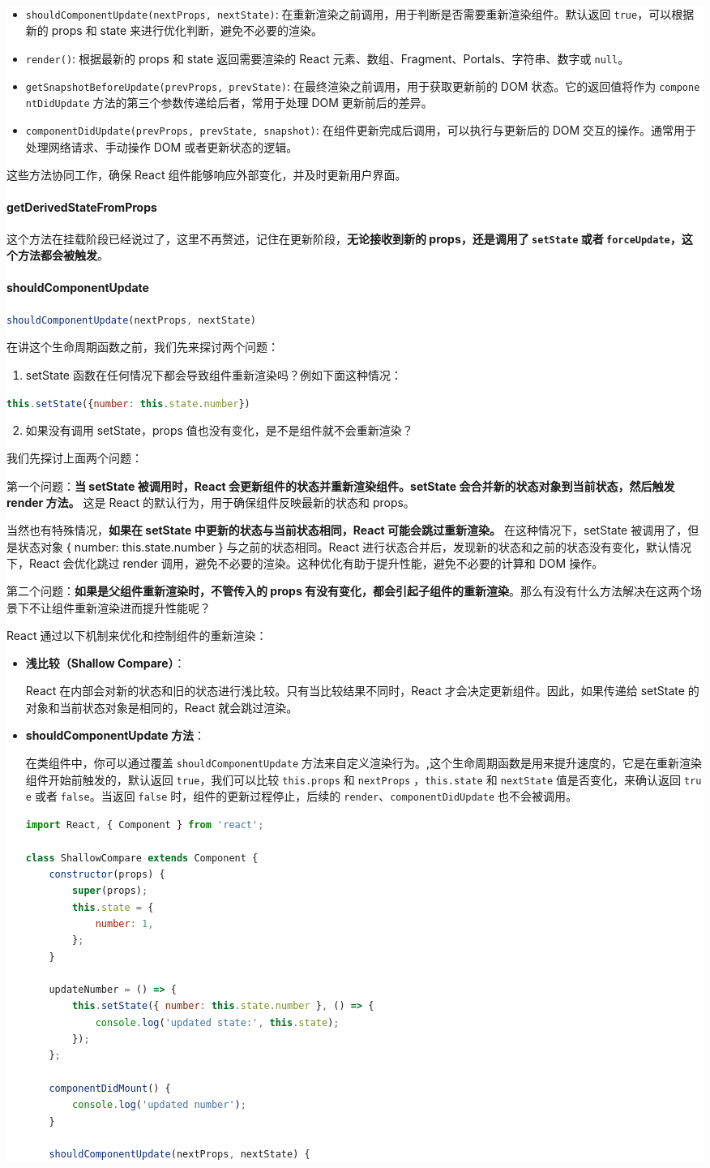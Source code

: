 - `shouldComponentUpdate(nextProps, nextState)`: 在重新渲染之前调用，用于判断是否需要重新渲染组件。默认返回 `true`，可以根据新的 props 和 state 来进行优化判断，避免不必要的渲染。

- `render()`: 根据最新的 props 和 state 返回需要渲染的 React 元素、数组、Fragment、Portals、字符串、数字或 `null`。

- `getSnapshotBeforeUpdate(prevProps, prevState)`: 在最终渲染之前调用，用于获取更新前的 DOM 状态。它的返回值将作为 `componentDidUpdate` 方法的第三个参数传递给后者，常用于处理 DOM 更新前后的差异。

- `componentDidUpdate(prevProps, prevState, snapshot)`: 在组件更新完成后调用，可以执行与更新后的 DOM 交互的操作。通常用于处理网络请求、手动操作 DOM 或者更新状态的逻辑。

这些方法协同工作，确保 React 组件能够响应外部变化，并及时更新用户界面。

#### getDerivedStateFromProps
这个方法在挂载阶段已经说过了，这里不再赘述，记住在更新阶段，**无论接收到新的 props，还是调用了 `setState` 或者 `forceUpdate`，这个方法都会被触发**。

#### shouldComponentUpdate
```jsx
shouldComponentUpdate(nextProps, nextState)
```
在讲这个生命周期函数之前，我们先来探讨两个问题：
1. setState 函数在任何情况下都会导致组件重新渲染吗？例如下面这种情况：
  ```js
  this.setState({number: this.state.number})
  ```
2. 如果没有调用 setState，props 值也没有变化，是不是组件就不会重新渲染？

我们先探讨上面两个问题：

第一个问题：**当 setState 被调用时，React 会更新组件的状态并重新渲染组件。setState 会合并新的状态对象到当前状态，然后触发 render 方法。** 这是 React 的默认行为，用于确保组件反映最新的状态和 props。

当然也有特殊情况，**如果在 setState 中更新的状态与当前状态相同，React 可能会跳过重新渲染。** 在这种情况下，setState 被调用了，但是状态对象 { number: this.state.number } 与之前的状态相同。React 进行状态合并后，发现新的状态和之前的状态没有变化，默认情况下，React 会优化跳过 render 调用，避免不必要的渲染。这种优化有助于提升性能，避免不必要的计算和 DOM 操作。

第二个问题：**如果是父组件重新渲染时，不管传入的 props 有没有变化，都会引起子组件的重新渲染**。那么有没有什么方法解决在这两个场景下不让组件重新渲染进而提升性能呢？

React 通过以下机制来优化和控制组件的重新渲染：
- **浅比较（Shallow Compare）**：

  React 在内部会对新的状态和旧的状态进行浅比较。只有当比较结果不同时，React 才会决定更新组件。因此，如果传递给 setState 的对象和当前状态对象是相同的，React 就会跳过渲染。

- **shouldComponentUpdate 方法**：

  在类组件中，你可以通过覆盖 `shouldComponentUpdate` 方法来自定义渲染行为。,这个生命周期函数是用来提升速度的，它是在重新渲染组件开始前触发的，默认返回 `true`，我们可以比较 `this.props` 和 `nextProps` ，`this.state` 和 `nextState` 值是否变化，来确认返回 `true` 或者 `false`。当返回 `false` 时，组件的更新过程停止，后续的 `render`、`componentDidUpdate` 也不会被调用。
  ```jsx
  import React, { Component } from 'react';

  class ShallowCompare extends Component {
      constructor(props) {
          super(props);
          this.state = {
              number: 1,
          };
      }

      updateNumber = () => {
          this.setState({ number: this.state.number }, () => {
              console.log('updated state:', this.state);
          });
      };

      componentDidMount() {
          console.log('updated number');
      }

      shouldComponentUpdate(nextProps, nextState) {
  ```
